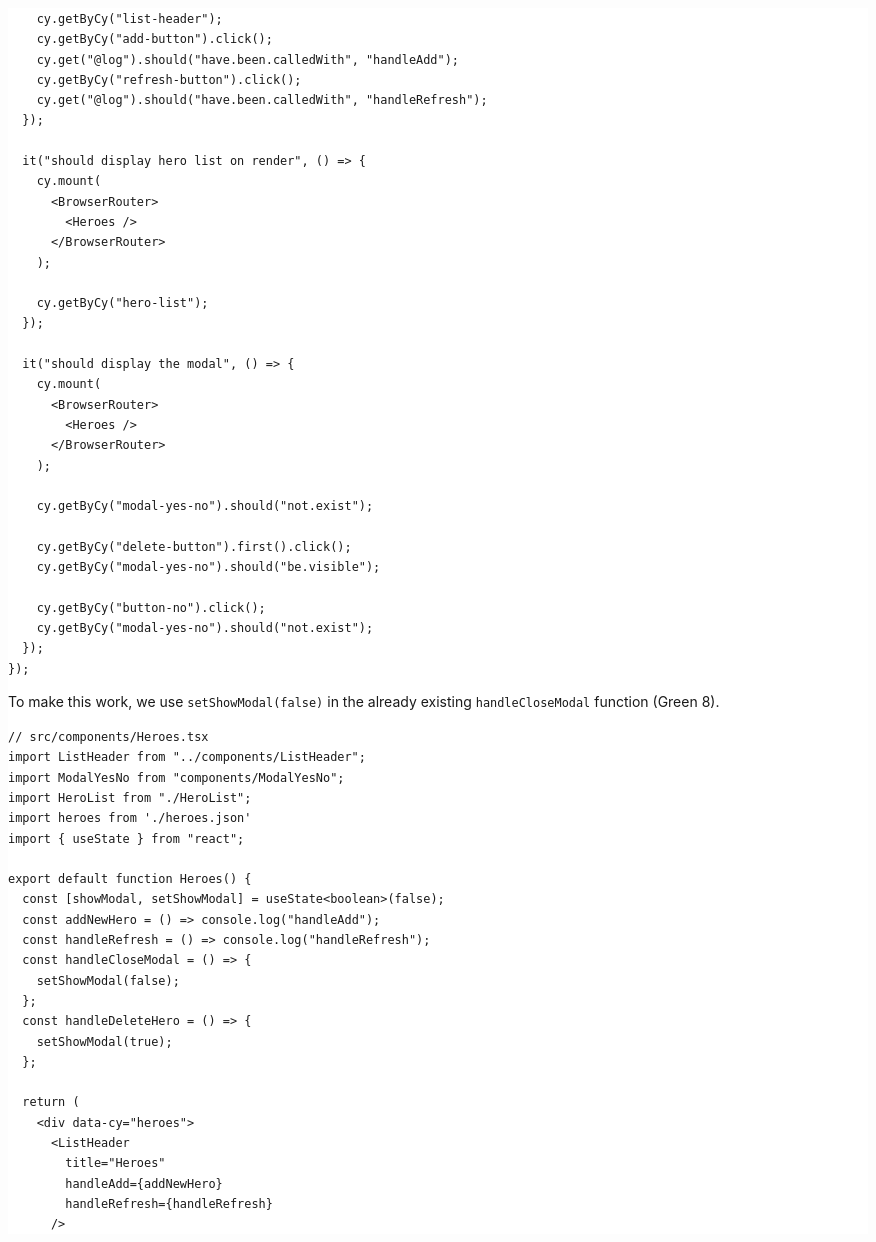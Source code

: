```tsx
    cy.getByCy("list-header");
    cy.getByCy("add-button").click();
    cy.get("@log").should("have.been.calledWith", "handleAdd");
    cy.getByCy("refresh-button").click();
    cy.get("@log").should("have.been.calledWith", "handleRefresh");
  });

  it("should display hero list on render", () => {
    cy.mount(
      <BrowserRouter>
        <Heroes />
      </BrowserRouter>
    );

    cy.getByCy("hero-list");
  });

  it("should display the modal", () => {
    cy.mount(
      <BrowserRouter>
        <Heroes />
      </BrowserRouter>
    );

    cy.getByCy("modal-yes-no").should("not.exist");

    cy.getByCy("delete-button").first().click();
    cy.getByCy("modal-yes-no").should("be.visible");

    cy.getByCy("button-no").click();
    cy.getByCy("modal-yes-no").should("not.exist");
  });
});
```

To make this work, we use `setShowModal(false)` in the already existing `handleCloseModal` function (Green 8).

```tsx
// src/components/Heroes.tsx
import ListHeader from "../components/ListHeader";
import ModalYesNo from "components/ModalYesNo";
import HeroList from "./HeroList";
import heroes from './heroes.json'
import { useState } from "react";

export default function Heroes() {
  const [showModal, setShowModal] = useState<boolean>(false);
  const addNewHero = () => console.log("handleAdd");
  const handleRefresh = () => console.log("handleRefresh");
  const handleCloseModal = () => {
    setShowModal(false);
  };
  const handleDeleteHero = () => {
    setShowModal(true);
  };

  return (
    <div data-cy="heroes">
      <ListHeader
        title="Heroes"
        handleAdd={addNewHero}
        handleRefresh={handleRefresh}
      />
```